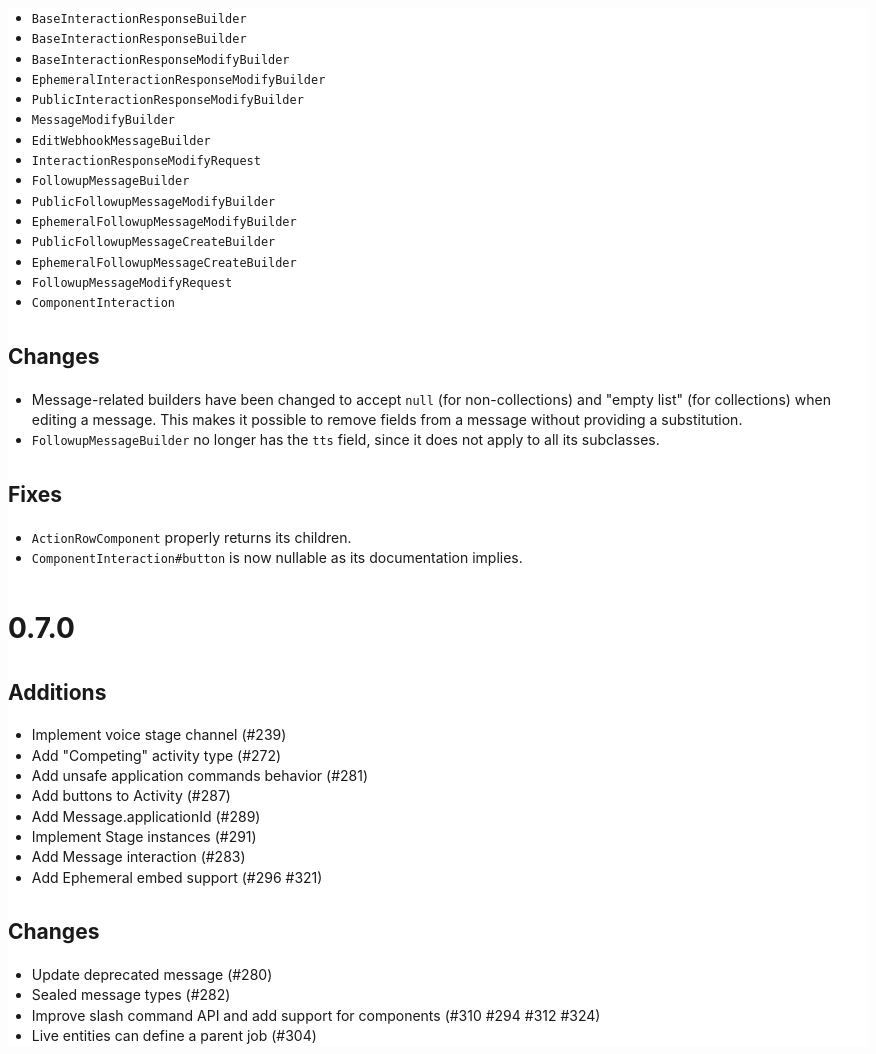 * `BaseInteractionResponseBuilder`
* `BaseInteractionResponseBuilder`
* `BaseInteractionResponseModifyBuilder`  
* `EphemeralInteractionResponseModifyBuilder`
* `PublicInteractionResponseModifyBuilder`
* `MessageModifyBuilder`
* `EditWebhookMessageBuilder`
* `InteractionResponseModifyRequest`
* `FollowupMessageBuilder`
* `PublicFollowupMessageModifyBuilder`
* `EphemeralFollowupMessageModifyBuilder`
* `PublicFollowupMessageCreateBuilder`
* `EphemeralFollowupMessageCreateBuilder`
* `FollowupMessageModifyRequest`
* `ComponentInteraction`

## Changes

* Message-related builders have been changed to accept `null` (for non-collections) and "empty list" (for collections)
when editing a message. This makes it possible to remove fields from a message without providing a substitution.
* `FollowupMessageBuilder` no longer has the `tts` field, since it does not apply to all its subclasses.

## Fixes

* `ActionRowComponent` properly returns its children.
* `ComponentInteraction#button` is now nullable as its documentation implies.

# 0.7.0

## Additions

* Implement voice stage channel (#239)
* Add "Competing" activity type (#272)
* Add unsafe application commands behavior (#281)
* Add buttons to Activity (#287)
* Add Message.applicationId (#289)
* Implement Stage instances (#291)
* Add Message interaction (#283)
* Add Ephemeral embed support (#296 #321)

## Changes

* Update deprecated message (#280)
* Sealed message types (#282)
* Improve slash command API and add support for components (#310 #294 #312 #324)
* Live entities can define a parent job (#304)

